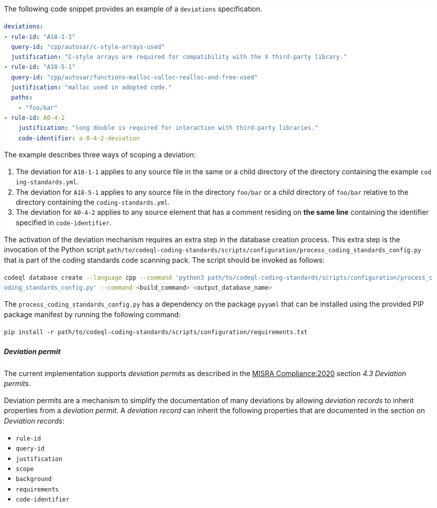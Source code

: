 
The following code snippet provides an example of a `deviations` specification.

```yaml
deviations:
- rule-id: "A18-1-1"
  query-id: "cpp/autosar/c-style-arrays-used"
  justification: "C-style arrays are required for compatibility with the X third-party library."
- rule-id: "A18-5-1"
  query-id: "cpp/autosar/functions-malloc-calloc-realloc-and-free-used"
  justification: "malloc used in adopted code."
  paths:
    - "foo/bar"
- rule-id: A0-4-2
    justification: "long double is required for interaction with third-party libraries."
    code-identifier: a-0-4-2-deviation
```

The example describes three ways of scoping a deviation:
1. The deviation for `A18-1-1` applies to any source file in the same or a child directory of the directory containing the example `coding-standards.yml`.
2. The deviation for `A18-5-1` applies to any source file in the directory `foo/bar` or a child directory of `foo/bar` relative to the directory containing the `coding-standards.yml`.
3. The deviation for `A0-4-2` applies to any source element that has a comment residing on **the same line** containing the identifier specified in `code-identifier`.

The activation of the deviation mechanism requires an extra step in the database creation process.
This extra step is the invocation of the Python script `path/to/codeql-coding-standards/scripts/configuration/process_coding_standards_config.py` that is part of the coding standards code scanning pack.
The script should be invoked as follows:

```bash
codeql database create --language cpp --command 'python3 path/to/codeql-coding-standards/scripts/configuration/process_coding_standards_config.py' --command <build_command> <output_database_name>
```

The `process_coding_standards_config.py` has a dependency on the package `pyyaml` that can be installed using the provided PIP package manifest by running the following command:

`pip install -r path/to/codeql-coding-standards/scripts/configuration/requirements.txt`


##### Deviation permit

The current implementation supports _deviation permits_ as described in the [MISRA Compliance:2020](https://www.misra.org.uk/app/uploads/2021/06/MISRA-Compliance-2020.pdf) section *4.3 Deviation permits*.

Deviation permits are a mechanism to simplify the documentation of many deviations by allowing _deviation records_ to inherit properties from a _deviation permit_. A _deviation record_ can inherit the following properties that are documented in the section on _Deviation records_:

- `rule-id`
- `query-id`
- `justification`
- `scope`
- `background`
- `requirements`
- `code-identifier`
